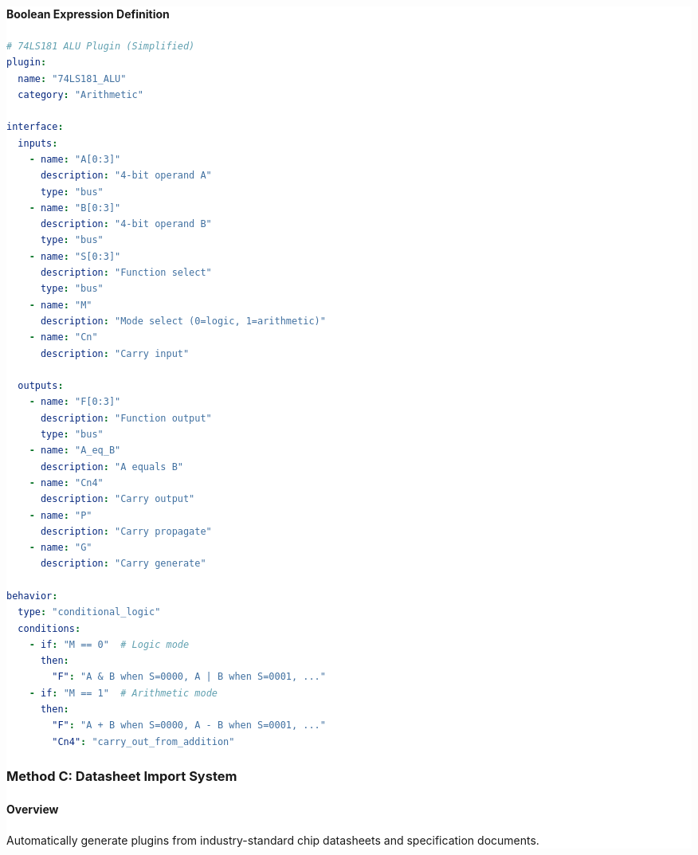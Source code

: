 
#### Boolean Expression Definition
```yaml
# 74LS181 ALU Plugin (Simplified)
plugin:
  name: "74LS181_ALU"
  category: "Arithmetic"
  
interface:
  inputs:
    - name: "A[0:3]"
      description: "4-bit operand A"
      type: "bus"
    - name: "B[0:3]" 
      description: "4-bit operand B"
      type: "bus"
    - name: "S[0:3]"
      description: "Function select"
      type: "bus"
    - name: "M"
      description: "Mode select (0=logic, 1=arithmetic)"
    - name: "Cn"
      description: "Carry input"
      
  outputs:
    - name: "F[0:3]"
      description: "Function output"
      type: "bus"
    - name: "A_eq_B"
      description: "A equals B"
    - name: "Cn4"
      description: "Carry output"
    - name: "P"
      description: "Carry propagate"
    - name: "G"
      description: "Carry generate"

behavior:
  type: "conditional_logic"
  conditions:
    - if: "M == 0"  # Logic mode
      then:
        "F": "A & B when S=0000, A | B when S=0001, ..."
    - if: "M == 1"  # Arithmetic mode  
      then:
        "F": "A + B when S=0000, A - B when S=0001, ..."
        "Cn4": "carry_out_from_addition"
```

### Method C: Datasheet Import System

#### Overview
Automatically generate plugins from industry-standard chip datasheets and specification documents.
